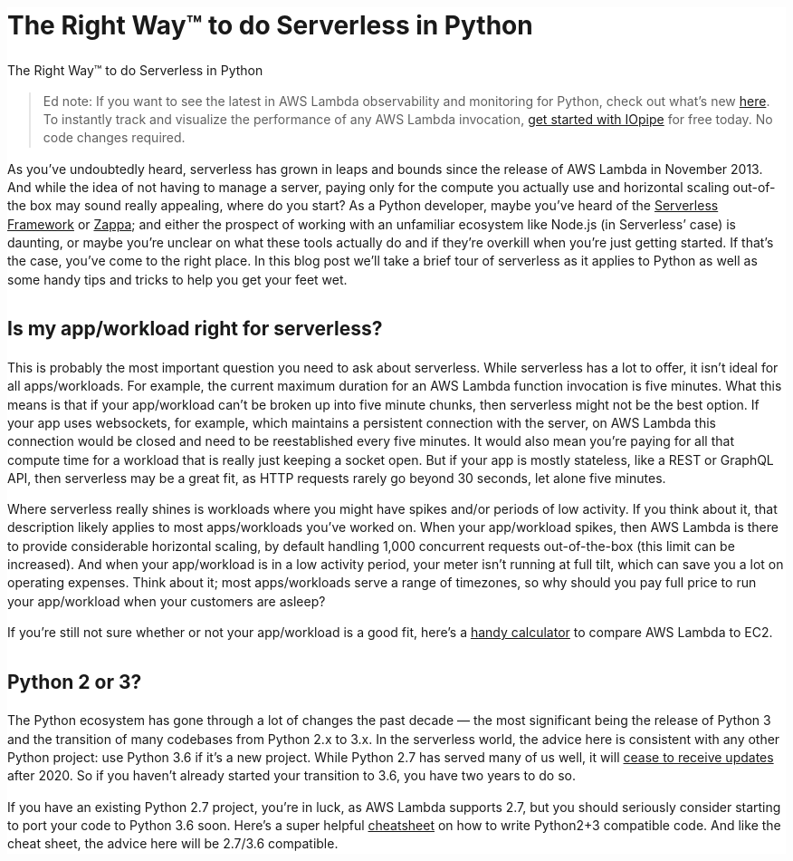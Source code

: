 
# The Right Way™ to do Serverless in Python

The Right Way™ to do Serverless in Python
> Ed note: If you want to see the latest in AWS Lambda observability and monitoring for Python, check out what’s new [here](https://read.iopipe.com/whats-new-in-iopipe-for-python-1-8-b1e45048c76b).
> To instantly track and visualize the performance of any AWS Lambda invocation, [get started with IOpipe](https://www.iopipe.com/) for free today. No code changes required.

As you’ve undoubtedly heard, serverless has grown in leaps and bounds since the release of AWS Lambda in November 2013. And while the idea of not having to manage a server, paying only for the compute you actually use and horizontal scaling out-of-the box may sound really appealing, where do you start? As a Python developer, maybe you’ve heard of the [Serverless Framework](https://serverless.com/) or [Zappa](https://www.zappa.io/); and either the prospect of working with an unfamiliar ecosystem like Node.js (in Serverless’ case) is daunting, or maybe you’re unclear on what these tools actually do and if they’re overkill when you’re just getting started. If that’s the case, you’ve come to the right place. In this blog post we’ll take a brief tour of serverless as it applies to Python as well as some handy tips and tricks to help you get your feet wet.

## Is my app/workload right for serverless?

This is probably the most important question you need to ask about serverless. While serverless has a lot to offer, it isn’t ideal for all apps/workloads. For example, the current maximum duration for an AWS Lambda function invocation is five minutes. What this means is that if your app/workload can’t be broken up into five minute chunks, then serverless might not be the best option. If your app uses websockets, for example, which maintains a persistent connection with the server, on AWS Lambda this connection would be closed and need to be reestablished every five minutes. It would also mean you’re paying for all that compute time for a workload that is really just keeping a socket open. But if your app is mostly stateless, like a REST or GraphQL API, then serverless may be a great fit, as HTTP requests rarely go beyond 30 seconds, let alone five minutes.

Where serverless really shines is workloads where you might have spikes and/or periods of low activity. If you think about it, that description likely applies to most apps/workloads you’ve worked on. When your app/workload spikes, then AWS Lambda is there to provide considerable horizontal scaling, by default handling 1,000 concurrent requests out-of-the-box (this limit can be increased). And when your app/workload is in a low activity period, your meter isn’t running at full tilt, which can save you a lot on operating expenses. Think about it; most apps/workloads serve a range of timezones, so why should you pay full price to run your app/workload when your customers are asleep?

If you’re still not sure whether or not your app/workload is a good fit, here’s a [handy calculator](https://servers.lol/) to compare AWS Lambda to EC2.

## Python 2 or 3?

The Python ecosystem has gone through a lot of changes the past decade — the most significant being the release of Python 3 and the transition of many codebases from Python 2.x to 3.x. In the serverless world, the advice here is consistent with any other Python project: use Python 3.6 if it’s a new project. While Python 2.7 has served many of us well, it will [cease to receive updates](https://pythonclock.org/) after 2020. So if you haven’t already started your transition to 3.6, you have two years to do so.

If you have an existing Python 2.7 project, you’re in luck, as AWS Lambda supports 2.7, but you should seriously consider starting to port your code to Python 3.6 soon. Here’s a super helpful [cheatsheet](http://python-future.org/compatible_idioms.html) on how to write Python2+3 compatible code. And like the cheat sheet, the advice here will be 2.7/3.6 compatible.
